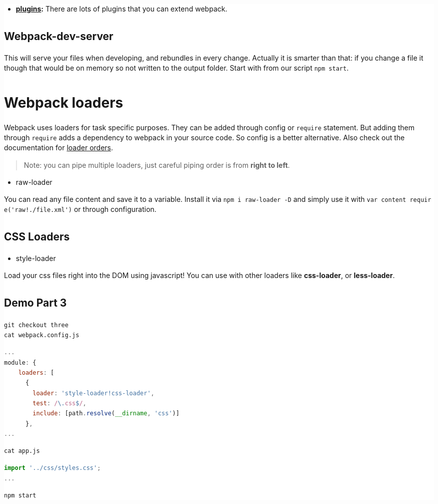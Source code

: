 * **[plugins](https://webpack.github.io/docs/list-of-plugins.html):** There are lots of plugins that you can extend webpack.

## Webpack-dev-server

This will serve your files when developing, and rebundles in every change. Actually it is smarter than that: if you change a file it  though that would be on memory so not written to the output folder. Start with from our script `npm start`.

# Webpack loaders

Webpack uses loaders for task specific purposes. They can be added through config or `require` statement. But adding them through `require` adds a dependency to webpack in your source code. So config is a better alternative. Also check out the documentation for [loader orders](http://webpack.github.io/docs/loaders.html#loader-order).

> Note: you can pipe multiple loaders, just careful piping order is from **right to left**.

* raw-loader

You can read any file content and save it to a variable. Install it via `npm i raw-loader -D` and simply use it with `var content require('raw!./file.xml')` or through configuration.

## CSS Loaders

* style-loader

Load your css files right into the DOM using javascript! You can use with other loaders like **css-loader**, or **less-loader**.

## Demo Part 3

~~~
git checkout three
cat webpack.config.js
~~~
~~~js
...
module: {
    loaders: [
      {
        loader: 'style-loader!css-loader',
        test: /\.css$/,
        include: [path.resolve(__dirname, 'css')]
      },
...
~~~

~~~
cat app.js
~~~
~~~js
import '../css/styles.css';
...
~~~
~~~
npm start
~~~

